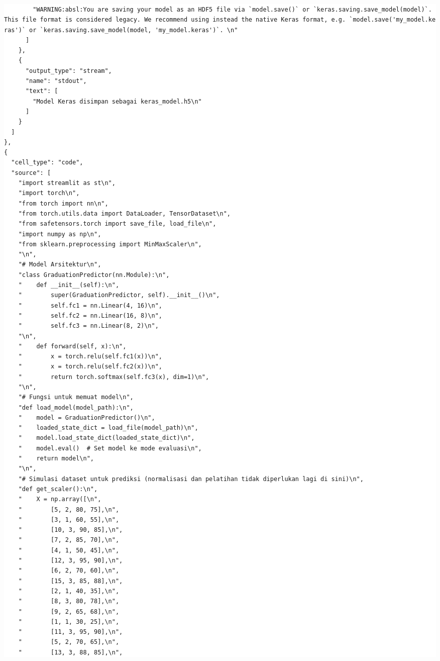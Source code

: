             "WARNING:absl:You are saving your model as an HDF5 file via `model.save()` or `keras.saving.save_model(model)`. This file format is considered legacy. We recommend using instead the native Keras format, e.g. `model.save('my_model.keras')` or `keras.saving.save_model(model, 'my_model.keras')`. \n"
          ]
        },
        {
          "output_type": "stream",
          "name": "stdout",
          "text": [
            "Model Keras disimpan sebagai keras_model.h5\n"
          ]
        }
      ]
    },
    {
      "cell_type": "code",
      "source": [
        "import streamlit as st\n",
        "import torch\n",
        "from torch import nn\n",
        "from torch.utils.data import DataLoader, TensorDataset\n",
        "from safetensors.torch import save_file, load_file\n",
        "import numpy as np\n",
        "from sklearn.preprocessing import MinMaxScaler\n",
        "\n",
        "# Model Arsitektur\n",
        "class GraduationPredictor(nn.Module):\n",
        "    def __init__(self):\n",
        "        super(GraduationPredictor, self).__init__()\n",
        "        self.fc1 = nn.Linear(4, 16)\n",
        "        self.fc2 = nn.Linear(16, 8)\n",
        "        self.fc3 = nn.Linear(8, 2)\n",
        "\n",
        "    def forward(self, x):\n",
        "        x = torch.relu(self.fc1(x))\n",
        "        x = torch.relu(self.fc2(x))\n",
        "        return torch.softmax(self.fc3(x), dim=1)\n",
        "\n",
        "# Fungsi untuk memuat model\n",
        "def load_model(model_path):\n",
        "    model = GraduationPredictor()\n",
        "    loaded_state_dict = load_file(model_path)\n",
        "    model.load_state_dict(loaded_state_dict)\n",
        "    model.eval()  # Set model ke mode evaluasi\n",
        "    return model\n",
        "\n",
        "# Simulasi dataset untuk prediksi (normalisasi dan pelatihan tidak diperlukan lagi di sini)\n",
        "def get_scaler():\n",
        "    X = np.array([\n",
        "        [5, 2, 80, 75],\n",
        "        [3, 1, 60, 55],\n",
        "        [10, 3, 90, 85],\n",
        "        [7, 2, 85, 70],\n",
        "        [4, 1, 50, 45],\n",
        "        [12, 3, 95, 90],\n",
        "        [6, 2, 70, 60],\n",
        "        [15, 3, 85, 88],\n",
        "        [2, 1, 40, 35],\n",
        "        [8, 3, 80, 78],\n",
        "        [9, 2, 65, 68],\n",
        "        [1, 1, 30, 25],\n",
        "        [11, 3, 95, 90],\n",
        "        [5, 2, 70, 65],\n",
        "        [13, 3, 88, 85],\n",